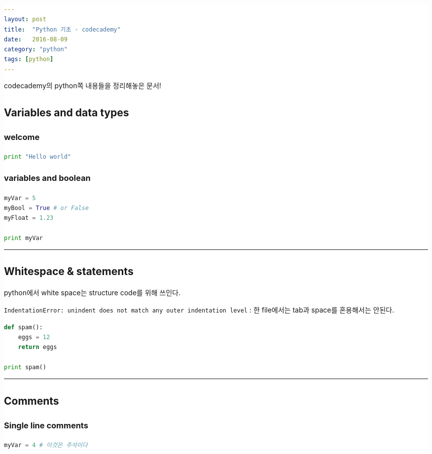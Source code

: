 ```yaml
---
layout: post
title:  "Python 기초 - codecademy"
date:   2016-08-09
category: "python"
tags: [python]
---
```


codecademy의 python쪽 내용들을 정리해놓은 문서!

## Variables and data types

### welcome

~~~python
print "Hello world"
~~~

### variables and boolean

~~~python
myVar = 5
myBool = True # or False
myFloat = 1.23

print myVar
~~~
***
## Whitespace & statements

python에서 white space는 structure code를 위해 쓰인다.

`IndentationError: unindent does not match any outer indentation level` : 한 file에서는 tab과 space를 혼용해서는 안된다.

~~~python
def spam():
    eggs = 12
    return eggs

print spam()
~~~

***

## Comments

### Single line comments

~~~python
myVar = 4 # 이것은 주석이다
~~~
